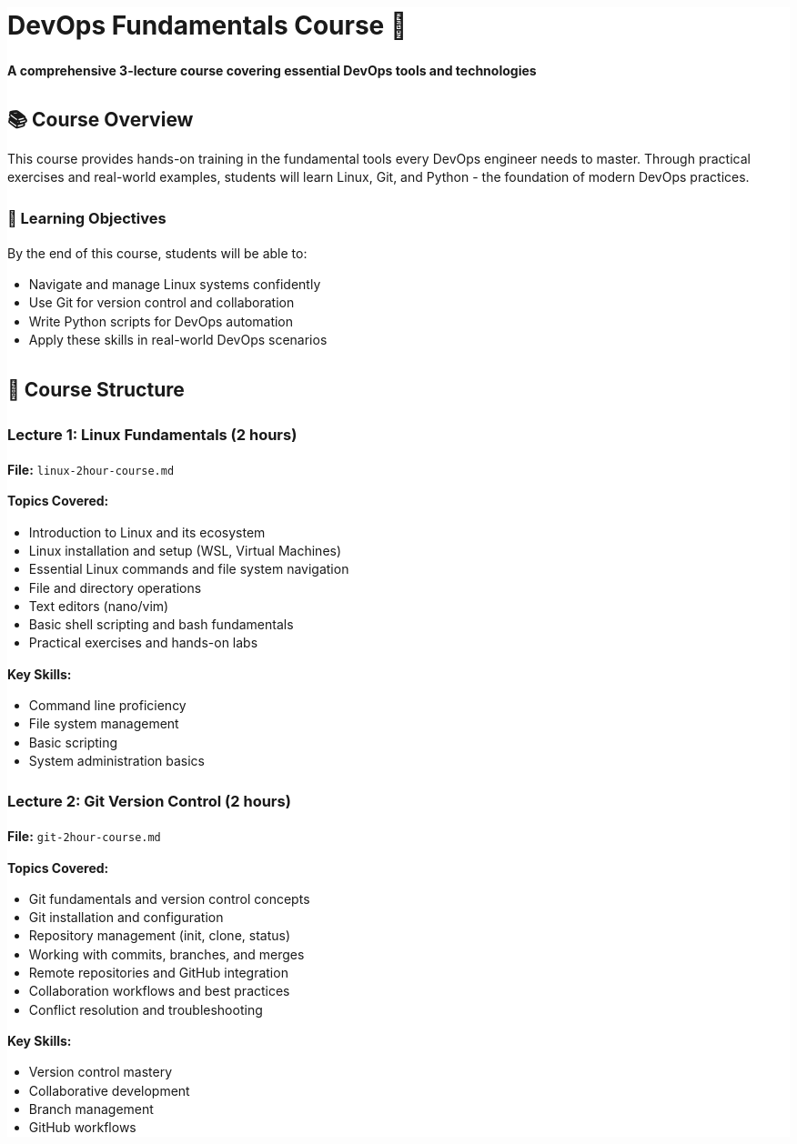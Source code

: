 # DevOps Fundamentals Course 🚀

**A comprehensive 3-lecture course covering essential DevOps tools and technologies**

## 📚 Course Overview

This course provides hands-on training in the fundamental tools every DevOps engineer needs to master. Through practical exercises and real-world examples, students will learn Linux, Git, and Python - the foundation of modern DevOps practices.

### 🎯 Learning Objectives

By the end of this course, students will be able to:
- Navigate and manage Linux systems confidently
- Use Git for version control and collaboration
- Write Python scripts for DevOps automation
- Apply these skills in real-world DevOps scenarios

## 📖 Course Structure

### Lecture 1: Linux Fundamentals (2 hours)
**File:** `linux-2hour-course.md`

**Topics Covered:**
- Introduction to Linux and its ecosystem
- Linux installation and setup (WSL, Virtual Machines)
- Essential Linux commands and file system navigation
- File and directory operations
- Text editors (nano/vim)
- Basic shell scripting and bash fundamentals
- Practical exercises and hands-on labs

**Key Skills:**
- Command line proficiency
- File system management
- Basic scripting
- System administration basics

### Lecture 2: Git Version Control (2 hours)
**File:** `git-2hour-course.md`

**Topics Covered:**
- Git fundamentals and version control concepts
- Git installation and configuration
- Repository management (init, clone, status)
- Working with commits, branches, and merges
- Remote repositories and GitHub integration
- Collaboration workflows and best practices
- Conflict resolution and troubleshooting

**Key Skills:**
- Version control mastery
- Collaborative development
- Branch management
- GitHub workflows
